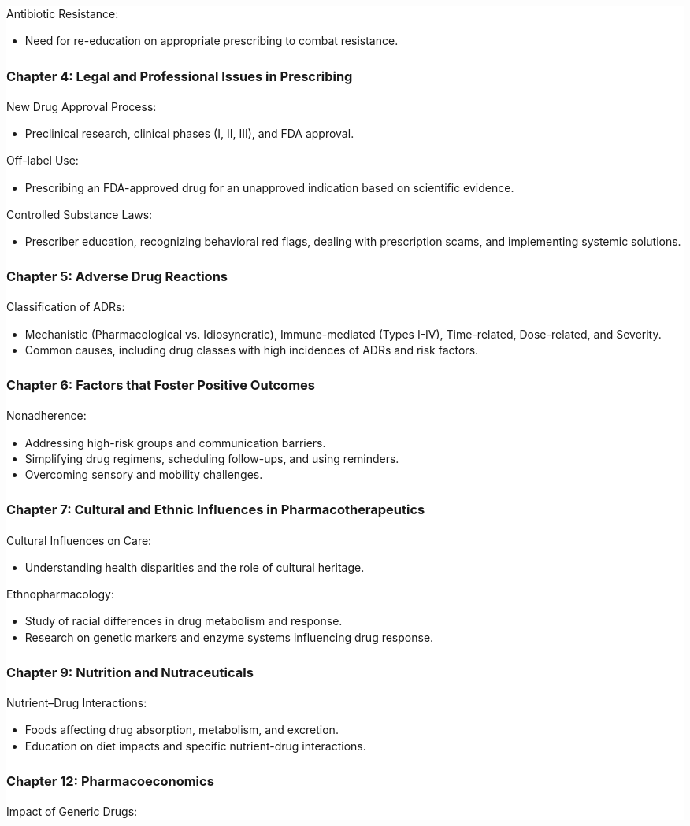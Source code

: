 Antibiotic Resistance:

* Need for re-education on appropriate prescribing to combat resistance.

### Chapter 4: Legal and Professional Issues in Prescribing

New Drug Approval Process:

* Preclinical research, clinical phases (I, II, III), and FDA approval.

Off-label Use:

* Prescribing an FDA-approved drug for an unapproved indication based on scientific evidence.

Controlled Substance Laws:

* Prescriber education, recognizing behavioral red flags, dealing with prescription scams, and implementing systemic solutions.

### Chapter 5: Adverse Drug Reactions

Classification of ADRs:

* Mechanistic (Pharmacological vs. Idiosyncratic), Immune-mediated (Types I-IV), Time-related, Dose-related, and Severity.
* Common causes, including drug classes with high incidences of ADRs and risk factors.

### Chapter 6: Factors that Foster Positive Outcomes

Nonadherence:

* Addressing high-risk groups and communication barriers.
* Simplifying drug regimens, scheduling follow-ups, and using reminders.
* Overcoming sensory and mobility challenges.

### Chapter 7: Cultural and Ethnic Influences in Pharmacotherapeutics

Cultural Influences on Care:

* Understanding health disparities and the role of cultural heritage.

Ethnopharmacology:

* Study of racial differences in drug metabolism and response.
* Research on genetic markers and enzyme systems influencing drug response.

### Chapter 9: Nutrition and Nutraceuticals

Nutrient–Drug Interactions:

* Foods affecting drug absorption, metabolism, and excretion.
* Education on diet impacts and specific nutrient-drug interactions.

### Chapter 12: Pharmacoeconomics

Impact of Generic Drugs:
